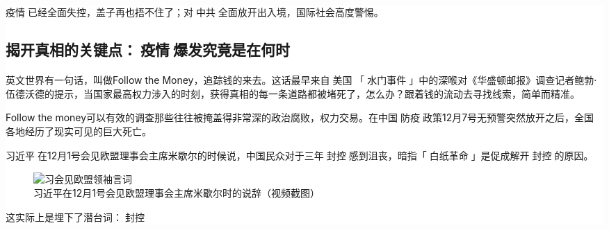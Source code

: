   <ok href="/term/16057">
   疫情
  </ok>
  已经全面失控，盖子再也捂不住了；对
  <ok href="/term/1059">
   中共
  </ok>
  全面放开出入境，国际社会高度警惕。
 </p>
 <h2>
  揭开真相的关键点：
  <ok href="/term/16057">
   疫情
  </ok>
  爆发究竟是在何时
 </h2>
 <p>
  英文世界有一句话，叫做Follow the Money，追踪钱的来去。这话最早来自
  <ok href="/term/1045">
   美国
  </ok>
  「
  <ok href="/term/5214">
   水门事件
  </ok>
  」中的深喉对《华盛顿邮报》调查记者鲍勃·伍德沃德的提示，当国家最高权力涉入的时刻，获得真相的每一条道路都被堵死了，怎么办？跟着钱的流动去寻找线索，简单而精准。
 </p>
 <p>
  Follow the money可以有效的调查那些往往被掩盖得非常深的政治腐败，权力交易。在中国
  <ok href="/term/27356">
   防疫
  </ok>
  政策12月7号无预警突然放开之后，全国各地经历了现实可见的巨大死亡。
 </p>
 <p>
  <ok href="/term/1063">
   习近平
  </ok>
  在12月1号会见欧盟理事会主席米歇尔的时候说，中国民众对于三年
  <ok href="/term/591143">
   封控
  </ok>
  感到沮丧，暗指「
  <ok href="/term/812436">
   白纸革命
  </ok>
  」是促成解开
  <ok href="/term/591143">
   封控
  </ok>
  的原因。
 </p>
 <figure class="OImage__StyledFigure-sc-1lfley0-0 jWYblU">
  <img alt="习会见欧盟领袖言词" src="https://img.soundofhope.org/2022-12/1672241656000.jpg"/>
  <br/><figcaption>
   习近平在12月1号会见欧盟理事会主席米歇尔时的说辞（视频截图）
  </figcaption>
 </figure>
 <p>
  这实际上是埋下了潜台词：
  <ok href="/term/591143">
   封控
  </ok>